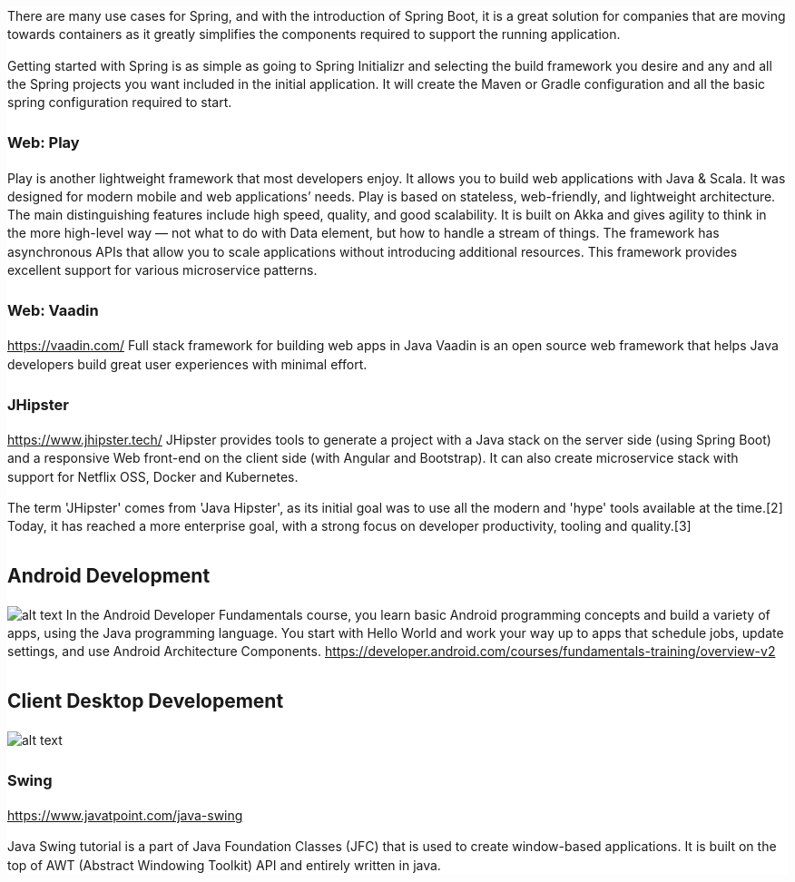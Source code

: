 There are many use cases for Spring, and with the introduction of Spring Boot, it is a great solution for companies that are moving towards containers as it greatly simplifies the components required to support the running application.

Getting started with Spring is as simple as going to Spring Initializr and selecting the build framework you desire and any and all the Spring projects you want included in the initial application. It will create the Maven or Gradle configuration and all the basic spring configuration required to start.

### Web: Play
Play is another lightweight framework that most developers enjoy. It allows you to build web applications with Java & Scala. It was designed for modern mobile and web applications’ needs.
Play is based on stateless, web-friendly, and lightweight architecture. The main distinguishing features include high speed, quality, and good scalability. It is built on Akka and gives agility to think in the more high-level way — not what to do with Data element, but how to handle a stream of things.
The framework has asynchronous APIs that allow you to scale applications without introducing additional resources. This framework provides excellent support for various microservice patterns.

### Web: Vaadin
<https://vaadin.com/>
Full stack framework for building web apps in Java
Vaadin is an open source web framework that helps Java developers build great user experiences with minimal effort. 

### JHipster
<https://www.jhipster.tech/>
JHipster provides tools to generate a project with a Java stack on the server side (using Spring Boot) and a responsive Web front-end on the client side (with Angular and Bootstrap). It can also create microservice stack with support for Netflix OSS, Docker and Kubernetes.

The term 'JHipster' comes from 'Java Hipster', as its initial goal was to use all the modern and 'hype' tools available at the time.[2] Today, it has reached a more enterprise goal, with a strong focus on developer productivity, tooling and quality.[3]

## Android Development
![alt text](https://lh3.googleusercontent.com/proxy/L-ZdL-NoMBYmXUuujCv4rwhm5pSc9i-XVSL_rp-a_OCsFjJYWodmzKC4gTdW9aeqKJ8_Le6uewGjQbe3jIWYm_I5jO0cj-juVs9cwBatETML0lO9FjgVVmUmc2Y6LIv56JrBcuAy26y2UNyHPg7ycGvJOZMdriT8 "Logo Title Text 1")
In the Android Developer Fundamentals course, you learn basic Android programming concepts and build a variety of apps, using the Java programming language. You start with Hello World and work your way up to apps that schedule jobs, update settings, and use Android Architecture Components.
<https://developer.android.com/courses/fundamentals-training/overview-v2>
## Client Desktop Developement
![alt text](https://img.icons8.com/cotton/2x/computer.png "Logo Title Text 1")
### Swing

<https://www.javatpoint.com/java-swing>

Java Swing tutorial is a part of Java Foundation Classes (JFC) that is used to create window-based applications. It is built on the top of AWT (Abstract Windowing Toolkit) API and entirely written in java.
